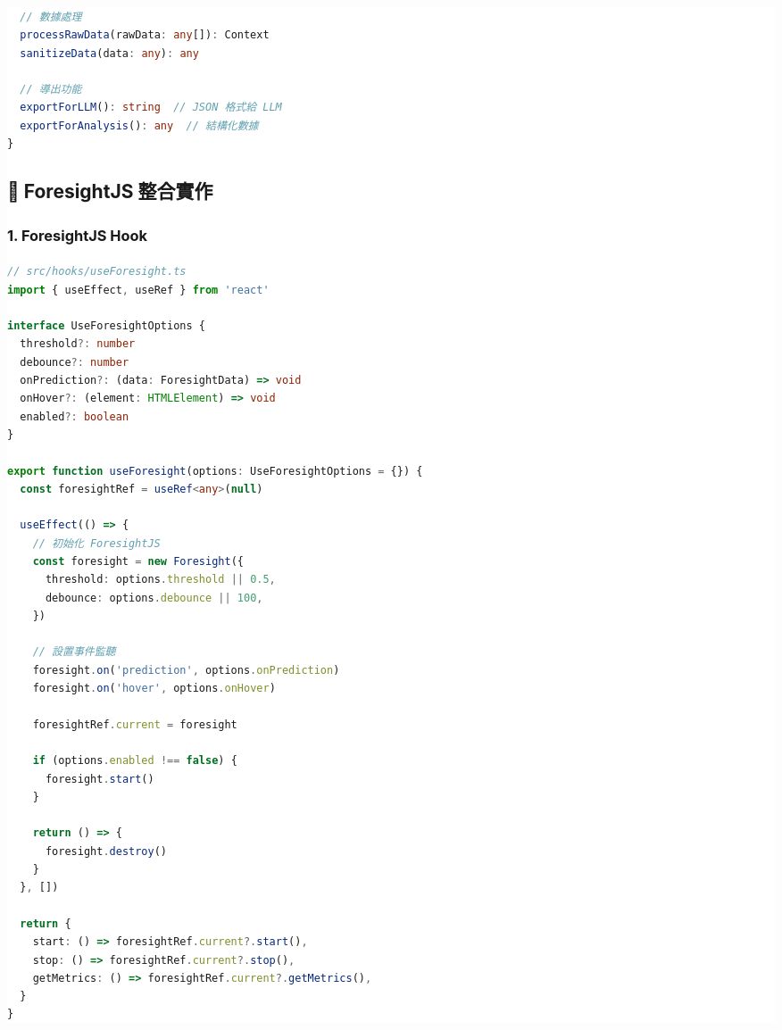 ```typescript
  // 數據處理
  processRawData(rawData: any[]): Context
  sanitizeData(data: any): any
  
  // 導出功能
  exportForLLM(): string  // JSON 格式給 LLM
  exportForAnalysis(): any  // 結構化數據
}
```

## 🔧 ForesightJS 整合實作

### 1. ForesightJS Hook
```typescript
// src/hooks/useForesight.ts
import { useEffect, useRef } from 'react'

interface UseForesightOptions {
  threshold?: number
  debounce?: number
  onPrediction?: (data: ForesightData) => void
  onHover?: (element: HTMLElement) => void
  enabled?: boolean
}

export function useForesight(options: UseForesightOptions = {}) {
  const foresightRef = useRef<any>(null)
  
  useEffect(() => {
    // 初始化 ForesightJS
    const foresight = new Foresight({
      threshold: options.threshold || 0.5,
      debounce: options.debounce || 100,
    })
    
    // 設置事件監聽
    foresight.on('prediction', options.onPrediction)
    foresight.on('hover', options.onHover)
    
    foresightRef.current = foresight
    
    if (options.enabled !== false) {
      foresight.start()
    }
    
    return () => {
      foresight.destroy()
    }
  }, [])
  
  return {
    start: () => foresightRef.current?.start(),
    stop: () => foresightRef.current?.stop(),
    getMetrics: () => foresightRef.current?.getMetrics(),
  }
}
```
